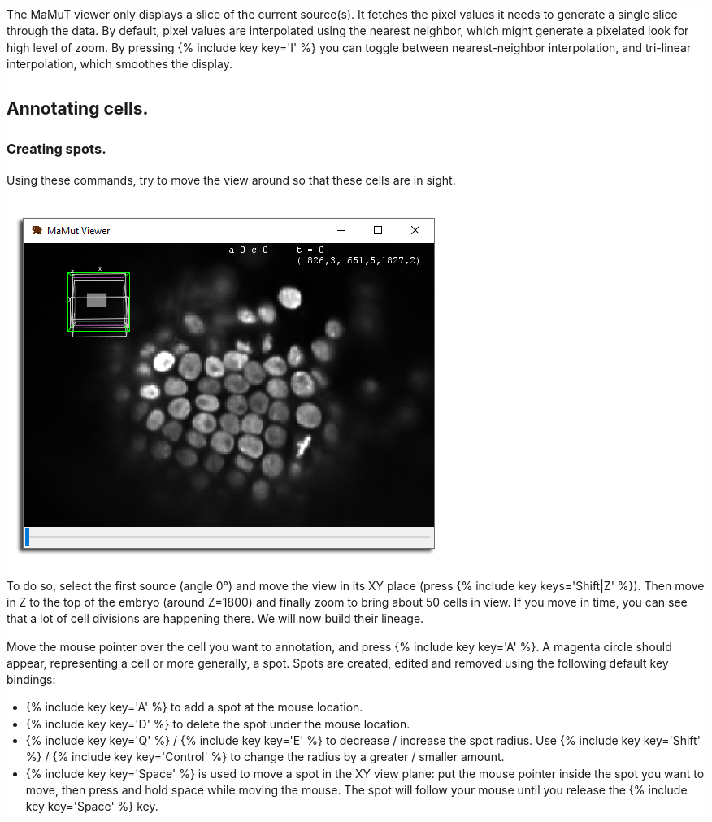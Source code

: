 The MaMuT viewer only displays a slice of the current source(s). It fetches the pixel values it needs to generate a single slice through the data. By default, pixel values are interpolated using the nearest neighbor, which might generate a pixelated look for high level of zoom. By pressing {% include key key='I' %} you can toggle between nearest-neighbor interpolation, and tri-linear interpolation, which smoothes the display.

## Annotating cells.

### Creating spots.

Using these commands, try to move the view around so that these cells are in sight.

![](/media/plugins/mamut/bdv-mamut-desiredorientation.png)

To do so, select the first source (angle 0°) and move the view in its XY place (press {% include key keys='Shift|Z' %}). Then move in Z to the top of the embryo (around Z=1800) and finally zoom to bring about 50 cells in view. If you move in time, you can see that a lot of cell divisions are happening there. We will now build their lineage.

Move the mouse pointer over the cell you want to annotation, and press {% include key key='A' %}. A magenta circle should appear, representing a cell or more generally, a spot. Spots are created, edited and removed using the following default key bindings:

-   {% include key key='A' %} to add a spot at the mouse location.
-   {% include key key='D' %} to delete the spot under the mouse location.
-   {% include key key='Q' %} / {% include key key='E' %} to decrease / increase the spot radius. Use {% include key key='Shift' %} / {% include key key='Control' %} to change the radius by a greater / smaller amount.
-   {% include key key='Space' %} is used to move a spot in the XY view plane: put the mouse pointer inside the spot you want to move, then press and hold space while moving the mouse. The spot will follow your mouse until you release the {% include key key='Space' %} key.
